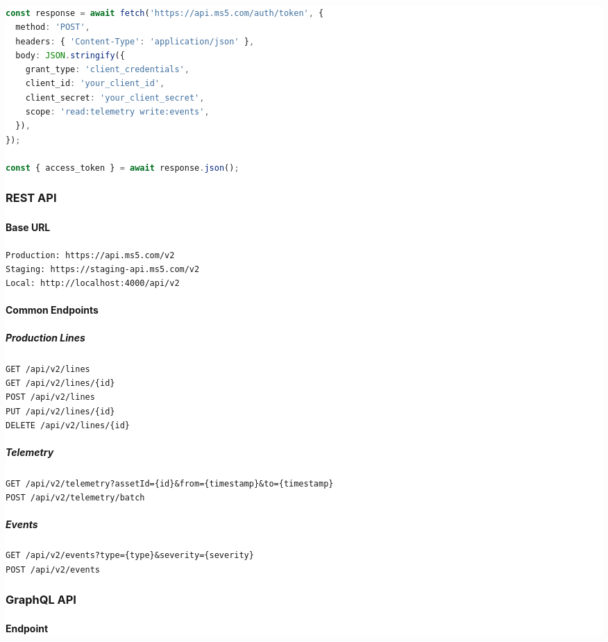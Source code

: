 ```typescript
const response = await fetch('https://api.ms5.com/auth/token', {
  method: 'POST',
  headers: { 'Content-Type': 'application/json' },
  body: JSON.stringify({
    grant_type: 'client_credentials',
    client_id: 'your_client_id',
    client_secret: 'your_client_secret',
    scope: 'read:telemetry write:events',
  }),
});

const { access_token } = await response.json();
```

### REST API

#### Base URL

```
Production: https://api.ms5.com/v2
Staging: https://staging-api.ms5.com/v2
Local: http://localhost:4000/api/v2
```

#### Common Endpoints

##### Production Lines

```http
GET /api/v2/lines
GET /api/v2/lines/{id}
POST /api/v2/lines
PUT /api/v2/lines/{id}
DELETE /api/v2/lines/{id}
```

##### Telemetry

```http
GET /api/v2/telemetry?assetId={id}&from={timestamp}&to={timestamp}
POST /api/v2/telemetry/batch
```

##### Events

```http
GET /api/v2/events?type={type}&severity={severity}
POST /api/v2/events
```

### GraphQL API

#### Endpoint

